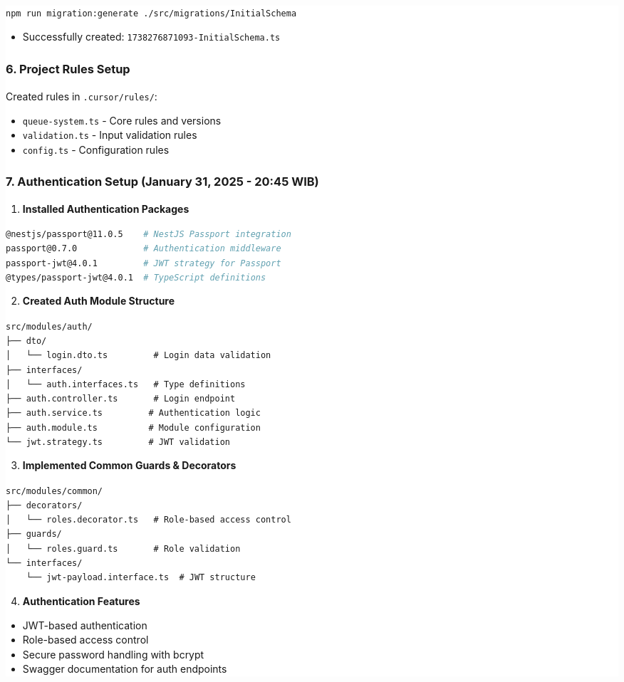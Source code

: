 ```bash
npm run migration:generate ./src/migrations/InitialSchema
```

-   Successfully created: `1738276871093-InitialSchema.ts`

### 6. Project Rules Setup

Created rules in `.cursor/rules/`:

-   `queue-system.ts` - Core rules and versions
-   `validation.ts` - Input validation rules
-   `config.ts` - Configuration rules

### 7. Authentication Setup (January 31, 2025 - 20:45 WIB)

1. **Installed Authentication Packages**

```bash
@nestjs/passport@11.0.5    # NestJS Passport integration
passport@0.7.0             # Authentication middleware
passport-jwt@4.0.1         # JWT strategy for Passport
@types/passport-jwt@4.0.1  # TypeScript definitions
```

2. **Created Auth Module Structure**

```
src/modules/auth/
├── dto/
│   └── login.dto.ts         # Login data validation
├── interfaces/
│   └── auth.interfaces.ts   # Type definitions
├── auth.controller.ts       # Login endpoint
├── auth.service.ts         # Authentication logic
├── auth.module.ts          # Module configuration
└── jwt.strategy.ts         # JWT validation
```

3. **Implemented Common Guards & Decorators**

```
src/modules/common/
├── decorators/
│   └── roles.decorator.ts   # Role-based access control
├── guards/
│   └── roles.guard.ts       # Role validation
└── interfaces/
    └── jwt-payload.interface.ts  # JWT structure
```

4. **Authentication Features**

-   JWT-based authentication
-   Role-based access control
-   Secure password handling with bcrypt
-   Swagger documentation for auth endpoints
